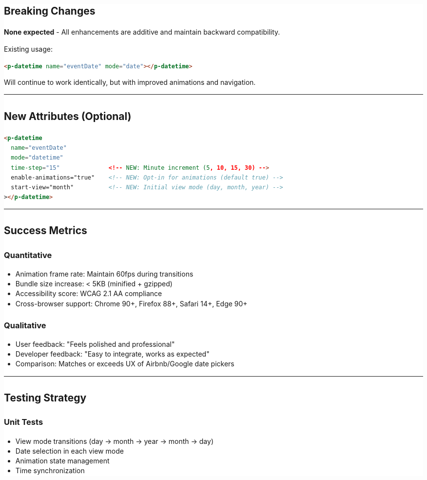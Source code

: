 
## Breaking Changes

**None expected** - All enhancements are additive and maintain backward compatibility.

Existing usage:
```html
<p-datetime name="eventDate" mode="date"></p-datetime>
```

Will continue to work identically, but with improved animations and navigation.

---

## New Attributes (Optional)

```html
<p-datetime
  name="eventDate"
  mode="datetime"
  time-step="15"              <!-- NEW: Minute increment (5, 10, 15, 30) -->
  enable-animations="true"    <!-- NEW: Opt-in for animations (default true) -->
  start-view="month"          <!-- NEW: Initial view mode (day, month, year) -->
></p-datetime>
```

---

## Success Metrics

### Quantitative
- Animation frame rate: Maintain 60fps during transitions
- Bundle size increase: < 5KB (minified + gzipped)
- Accessibility score: WCAG 2.1 AA compliance
- Cross-browser support: Chrome 90+, Firefox 88+, Safari 14+, Edge 90+

### Qualitative
- User feedback: "Feels polished and professional"
- Developer feedback: "Easy to integrate, works as expected"
- Comparison: Matches or exceeds UX of Airbnb/Google date pickers

---

## Testing Strategy

### Unit Tests
- View mode transitions (day → month → year → month → day)
- Date selection in each view mode
- Animation state management
- Time synchronization
